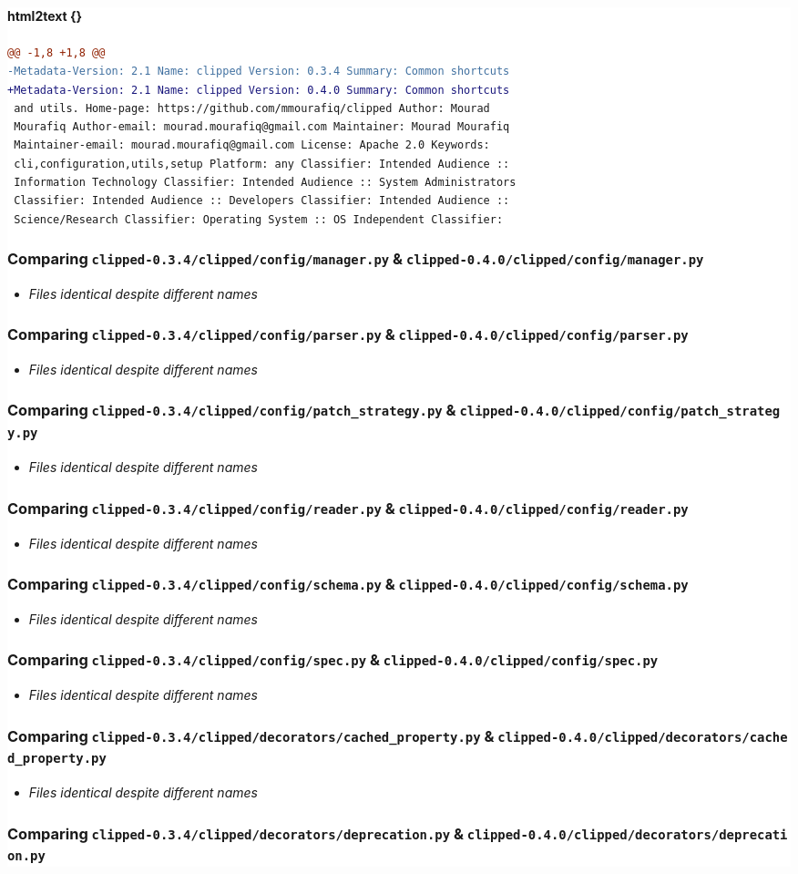 #### html2text {}

```diff
@@ -1,8 +1,8 @@
-Metadata-Version: 2.1 Name: clipped Version: 0.3.4 Summary: Common shortcuts
+Metadata-Version: 2.1 Name: clipped Version: 0.4.0 Summary: Common shortcuts
 and utils. Home-page: https://github.com/mmourafiq/clipped Author: Mourad
 Mourafiq Author-email: mourad.mourafiq@gmail.com Maintainer: Mourad Mourafiq
 Maintainer-email: mourad.mourafiq@gmail.com License: Apache 2.0 Keywords:
 cli,configuration,utils,setup Platform: any Classifier: Intended Audience ::
 Information Technology Classifier: Intended Audience :: System Administrators
 Classifier: Intended Audience :: Developers Classifier: Intended Audience ::
 Science/Research Classifier: Operating System :: OS Independent Classifier:
```

### Comparing `clipped-0.3.4/clipped/config/manager.py` & `clipped-0.4.0/clipped/config/manager.py`

 * *Files identical despite different names*

### Comparing `clipped-0.3.4/clipped/config/parser.py` & `clipped-0.4.0/clipped/config/parser.py`

 * *Files identical despite different names*

### Comparing `clipped-0.3.4/clipped/config/patch_strategy.py` & `clipped-0.4.0/clipped/config/patch_strategy.py`

 * *Files identical despite different names*

### Comparing `clipped-0.3.4/clipped/config/reader.py` & `clipped-0.4.0/clipped/config/reader.py`

 * *Files identical despite different names*

### Comparing `clipped-0.3.4/clipped/config/schema.py` & `clipped-0.4.0/clipped/config/schema.py`

 * *Files identical despite different names*

### Comparing `clipped-0.3.4/clipped/config/spec.py` & `clipped-0.4.0/clipped/config/spec.py`

 * *Files identical despite different names*

### Comparing `clipped-0.3.4/clipped/decorators/cached_property.py` & `clipped-0.4.0/clipped/decorators/cached_property.py`

 * *Files identical despite different names*

### Comparing `clipped-0.3.4/clipped/decorators/deprecation.py` & `clipped-0.4.0/clipped/decorators/deprecation.py`
